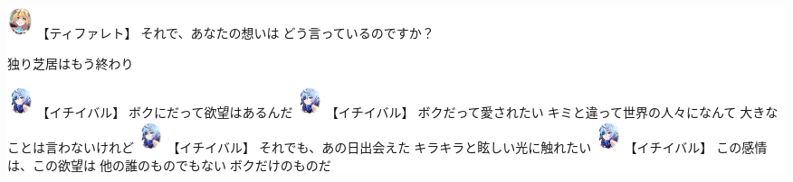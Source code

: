 <img src="../images/units/5503211.png" alt="5503211.png" height="34"/>
【ティファレト】
それで、あなたの想いは
どう言っているのですか？

独り芝居はもう終わり

<img src="../images/units/5402211.png" alt="5402211.png" height="34"/>
【イチイバル】
ボクにだって欲望はあるんだ

<img src="../images/units/5402211.png" alt="5402211.png" height="34"/>
【イチイバル】
ボクだって愛されたい
キミと違って世界の人々になんて
大きなことは言わないけれど

<img src="../images/units/5402211.png" alt="5402211.png" height="34"/>
【イチイバル】
それでも、あの日出会えた
キラキラと眩しい光に触れたい

<img src="../images/units/5402211.png" alt="5402211.png" height="34"/>
【イチイバル】
この感情は、この欲望は
他の誰のものでもない
ボクだけのものだ
